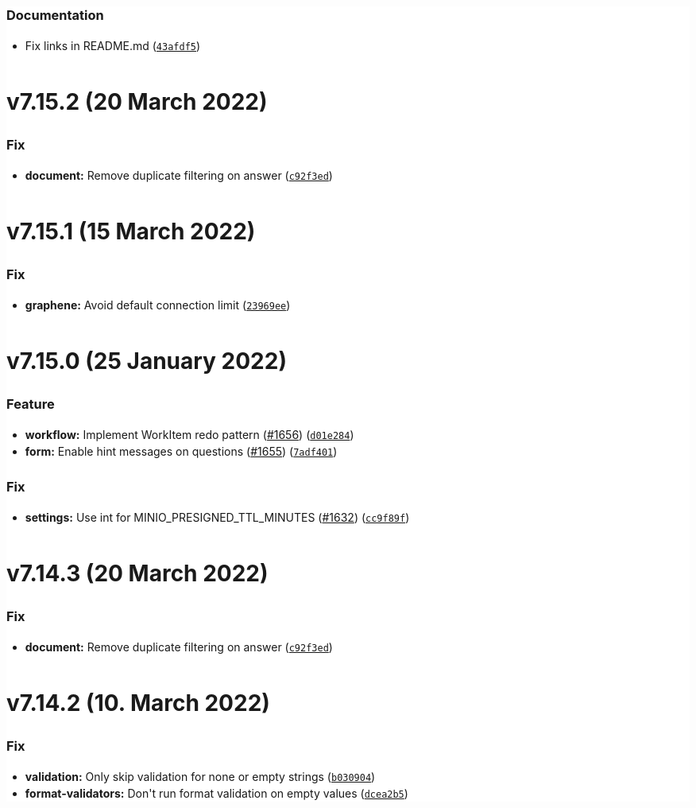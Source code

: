 ### Documentation
* Fix links in README.md ([`43afdf5`](https://github.com/projectcaluma/caluma/commit/43afdf55eabab8bcbc6054aa1e03757fbf92890a))


# v7.15.2 (20 March 2022)

### Fix
* **document:** Remove duplicate filtering on answer ([`c92f3ed`](https://github.com/projectcaluma/caluma/commit/c92f3ede09d782478d4c7aff487bde42c56f999c))


# v7.15.1 (15 March 2022)

### Fix
* **graphene:** Avoid default connection limit ([`23969ee`](https://github.com/projectcaluma/caluma/commit/23969ee56291fd59ccdc6d418e30c726fa3aadce))


# v7.15.0 (25 January 2022)

### Feature
* **workflow:** Implement WorkItem redo pattern ([#1656](https://github.com/projectcaluma/caluma/issues/1656)) ([`d01e284`](https://github.com/projectcaluma/caluma/commit/d01e28405e8d1419a6e357149b543c39ea8025f6))
* **form:** Enable hint messages on questions ([#1655](https://github.com/projectcaluma/caluma/issues/1655)) ([`7adf401`](https://github.com/projectcaluma/caluma/commit/7adf4014c220bdf582c3b7fcbaf98f421ef40092))

### Fix
* **settings:** Use int for MINIO_PRESIGNED_TTL_MINUTES ([#1632](https://github.com/projectcaluma/caluma/issues/1632)) ([`cc9f89f`](https://github.com/projectcaluma/caluma/commit/cc9f89f7d356038851f1fa3f9ec343d60e5ee256))


# v7.14.3 (20 March 2022)

### Fix
* **document:** Remove duplicate filtering on answer ([`c92f3ed`](https://github.com/projectcaluma/caluma/commit/c92f3ede09d782478d4c7aff487bde42c56f999c))


# v7.14.2 (10. March 2022)

### Fix
* **validation:** Only skip validation for none or empty strings ([`b030904`](https://github.com/projectcaluma/caluma/commit/b030904bcbd663398af7a1db07a3174074bb9324))
* **format-validators:** Don't run format validation on empty values ([`dcea2b5`](https://github.com/projectcaluma/caluma/commit/dcea2b5cbade42ce7509b9a538dec96dd49810e2))
